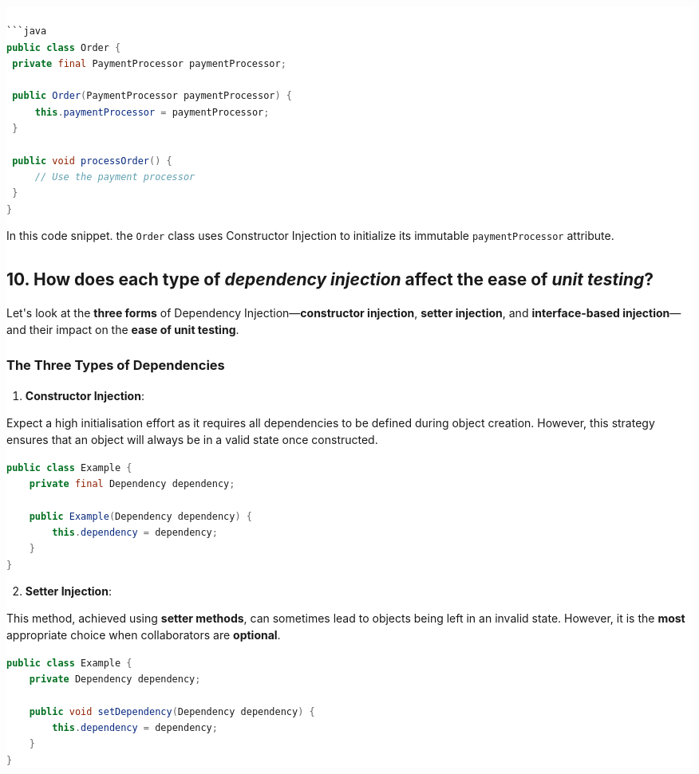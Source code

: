    ```java

```java
public class Order {
    private final PaymentProcessor paymentProcessor;

    public Order(PaymentProcessor paymentProcessor) {
        this.paymentProcessor = paymentProcessor;
    }

    public void processOrder() {
        // Use the payment processor
    }
}
```
In this code snippet. the `Order` class uses Constructor Injection to initialize its immutable `paymentProcessor` attribute.
<br>

## 10. How does each type of _dependency injection_ affect the ease of _unit testing_?

Let's look at the **three forms** of Dependency Injection—**constructor injection**, **setter injection**, and **interface-based injection**—and their impact on the **ease of unit testing**.

### The Three Types of Dependencies

1. **Constructor Injection**: 

Expect a high initialisation effort as it requires all dependencies to be defined during object creation. However, this strategy ensures that an object will always be in a valid state once constructed.

   ```java
   public class Example {
       private final Dependency dependency;
       
       public Example(Dependency dependency) {
           this.dependency = dependency;
       }
   }
   ```

2. **Setter Injection**:

This method, achieved using **setter methods**, can sometimes lead to objects being left in an invalid state. However, it is the **most** appropriate choice when collaborators are **optional**.

   ```java
   public class Example {
       private Dependency dependency;
       
       public void setDependency(Dependency dependency) {
           this.dependency = dependency;
       }
   }
   ```
